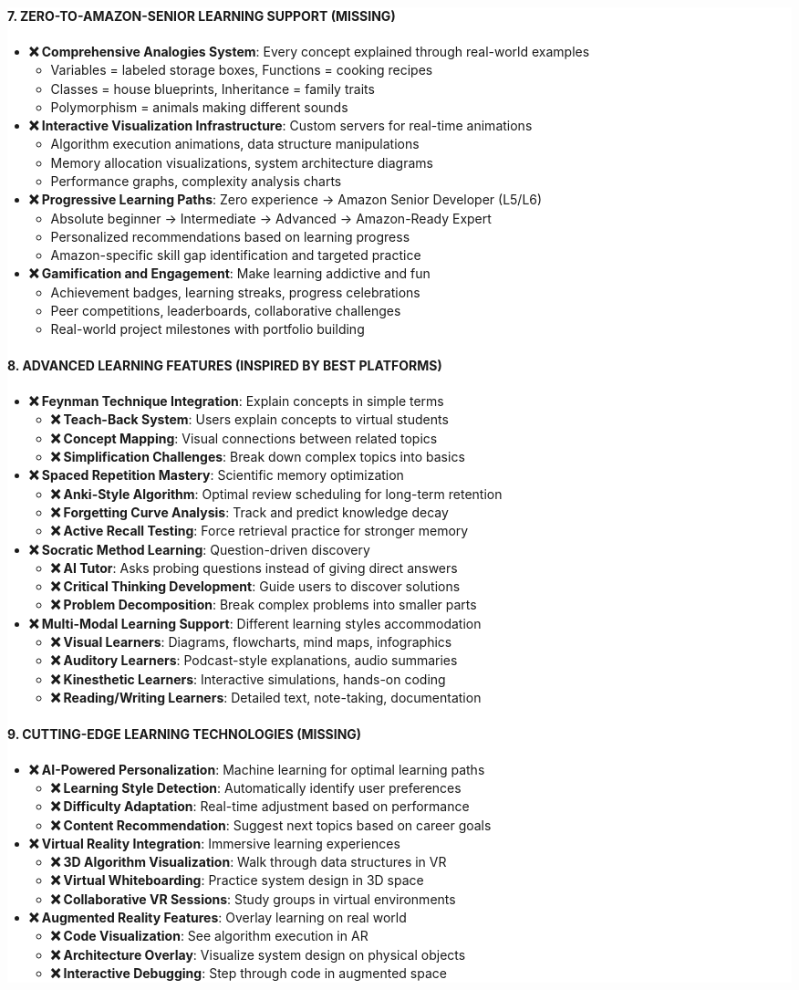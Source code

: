 #### **7. ZERO-TO-AMAZON-SENIOR LEARNING SUPPORT (MISSING)**
- **❌ Comprehensive Analogies System**: Every concept explained through real-world examples
  - Variables = labeled storage boxes, Functions = cooking recipes
  - Classes = house blueprints, Inheritance = family traits
  - Polymorphism = animals making different sounds
- **❌ Interactive Visualization Infrastructure**: Custom servers for real-time animations
  - Algorithm execution animations, data structure manipulations
  - Memory allocation visualizations, system architecture diagrams
  - Performance graphs, complexity analysis charts
- **❌ Progressive Learning Paths**: Zero experience → Amazon Senior Developer (L5/L6)
  - Absolute beginner → Intermediate → Advanced → Amazon-Ready Expert
  - Personalized recommendations based on learning progress
  - Amazon-specific skill gap identification and targeted practice
- **❌ Gamification and Engagement**: Make learning addictive and fun
  - Achievement badges, learning streaks, progress celebrations
  - Peer competitions, leaderboards, collaborative challenges
  - Real-world project milestones with portfolio building

#### **8. ADVANCED LEARNING FEATURES (INSPIRED BY BEST PLATFORMS)**
- **❌ Feynman Technique Integration**: Explain concepts in simple terms
  - **❌ Teach-Back System**: Users explain concepts to virtual students
  - **❌ Concept Mapping**: Visual connections between related topics
  - **❌ Simplification Challenges**: Break down complex topics into basics
- **❌ Spaced Repetition Mastery**: Scientific memory optimization
  - **❌ Anki-Style Algorithm**: Optimal review scheduling for long-term retention
  - **❌ Forgetting Curve Analysis**: Track and predict knowledge decay
  - **❌ Active Recall Testing**: Force retrieval practice for stronger memory
- **❌ Socratic Method Learning**: Question-driven discovery
  - **❌ AI Tutor**: Asks probing questions instead of giving direct answers
  - **❌ Critical Thinking Development**: Guide users to discover solutions
  - **❌ Problem Decomposition**: Break complex problems into smaller parts
- **❌ Multi-Modal Learning Support**: Different learning styles accommodation
  - **❌ Visual Learners**: Diagrams, flowcharts, mind maps, infographics
  - **❌ Auditory Learners**: Podcast-style explanations, audio summaries
  - **❌ Kinesthetic Learners**: Interactive simulations, hands-on coding
  - **❌ Reading/Writing Learners**: Detailed text, note-taking, documentation

#### **9. CUTTING-EDGE LEARNING TECHNOLOGIES (MISSING)**
- **❌ AI-Powered Personalization**: Machine learning for optimal learning paths
  - **❌ Learning Style Detection**: Automatically identify user preferences
  - **❌ Difficulty Adaptation**: Real-time adjustment based on performance
  - **❌ Content Recommendation**: Suggest next topics based on career goals
- **❌ Virtual Reality Integration**: Immersive learning experiences
  - **❌ 3D Algorithm Visualization**: Walk through data structures in VR
  - **❌ Virtual Whiteboarding**: Practice system design in 3D space
  - **❌ Collaborative VR Sessions**: Study groups in virtual environments
- **❌ Augmented Reality Features**: Overlay learning on real world
  - **❌ Code Visualization**: See algorithm execution in AR
  - **❌ Architecture Overlay**: Visualize system design on physical objects
  - **❌ Interactive Debugging**: Step through code in augmented space
